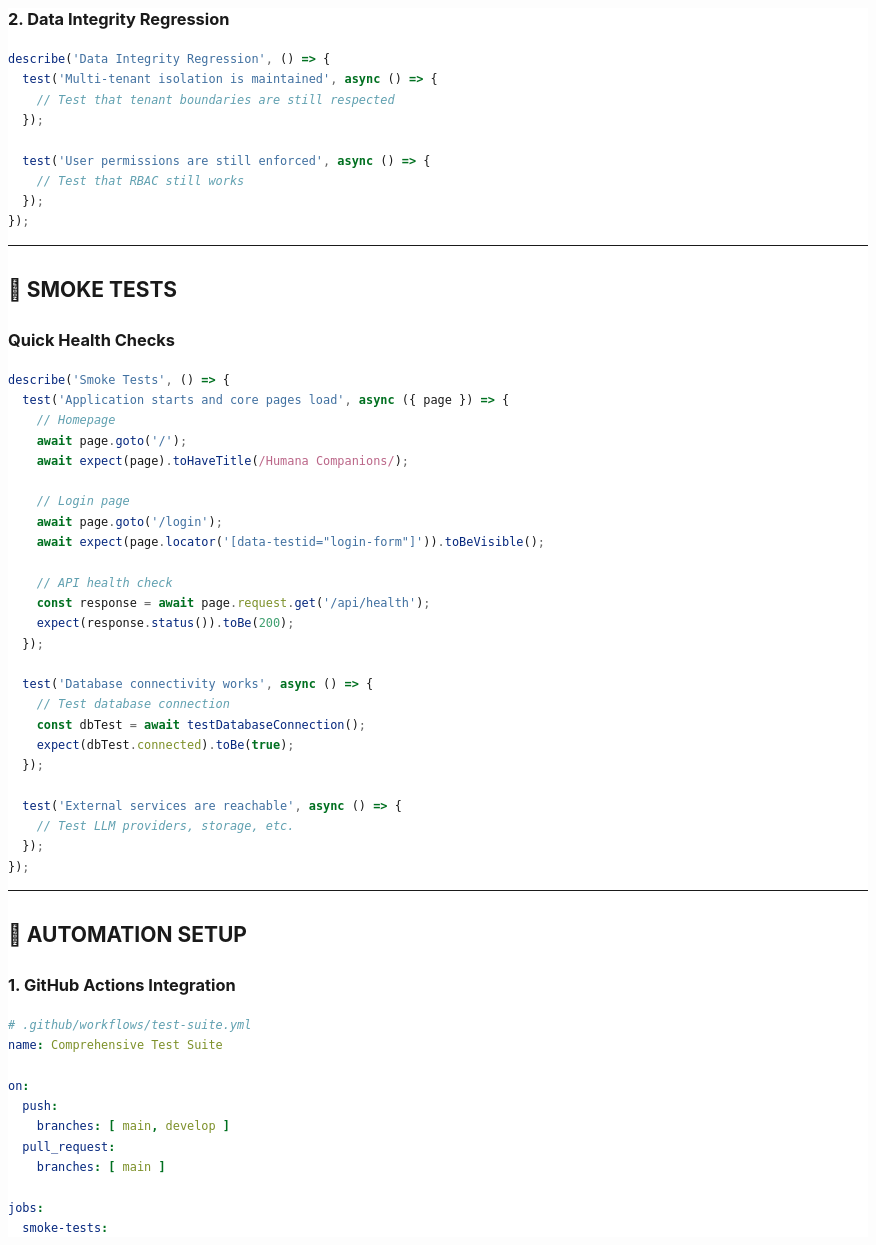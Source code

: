 ### **2. Data Integrity Regression**
```typescript
describe('Data Integrity Regression', () => {
  test('Multi-tenant isolation is maintained', async () => {
    // Test that tenant boundaries are still respected
  });
  
  test('User permissions are still enforced', async () => {
    // Test that RBAC still works
  });
});
```

---

## 💨 **SMOKE TESTS**

### **Quick Health Checks**
```typescript
describe('Smoke Tests', () => {
  test('Application starts and core pages load', async ({ page }) => {
    // Homepage
    await page.goto('/');
    await expect(page).toHaveTitle(/Humana Companions/);
    
    // Login page
    await page.goto('/login');
    await expect(page.locator('[data-testid="login-form"]')).toBeVisible();
    
    // API health check
    const response = await page.request.get('/api/health');
    expect(response.status()).toBe(200);
  });
  
  test('Database connectivity works', async () => {
    // Test database connection
    const dbTest = await testDatabaseConnection();
    expect(dbTest.connected).toBe(true);
  });
  
  test('External services are reachable', async () => {
    // Test LLM providers, storage, etc.
  });
});
```

---

## 🚀 **AUTOMATION SETUP**

### **1. GitHub Actions Integration**
```yaml
# .github/workflows/test-suite.yml
name: Comprehensive Test Suite

on:
  push:
    branches: [ main, develop ]
  pull_request:
    branches: [ main ]

jobs:
  smoke-tests:
```